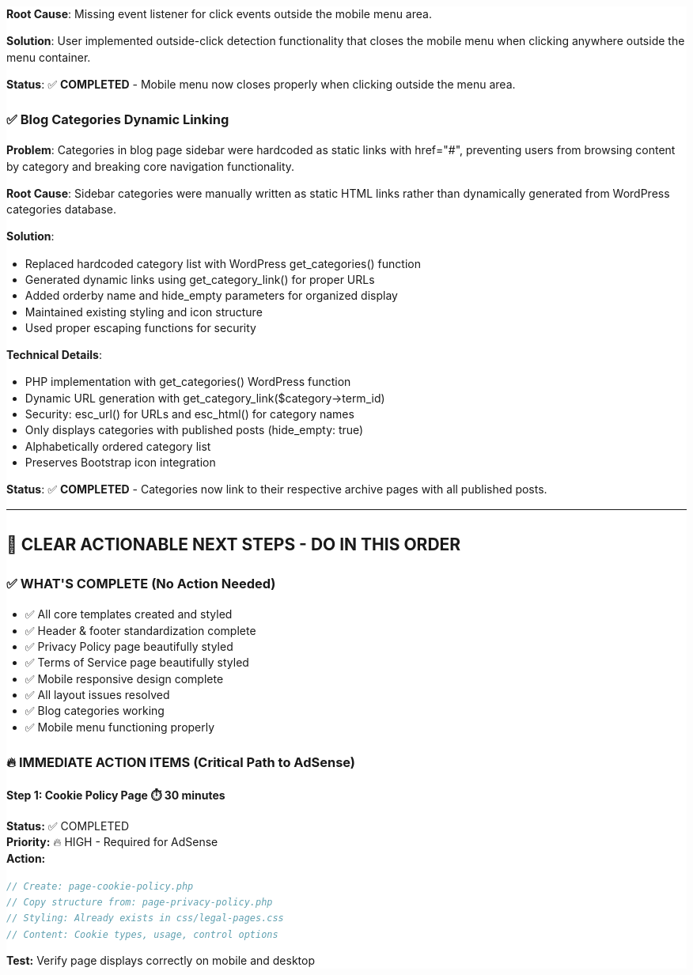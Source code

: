 **Root Cause**: Missing event listener for click events outside the mobile menu area.

**Solution**: User implemented outside-click detection functionality that closes the mobile menu when clicking anywhere outside the menu container.

**Status**: ✅ **COMPLETED** - Mobile menu now closes properly when clicking outside the menu area.

### ✅ **Blog Categories Dynamic Linking**
**Problem**: Categories in blog page sidebar were hardcoded as static links with href="#", preventing users from browsing content by category and breaking core navigation functionality.

**Root Cause**: Sidebar categories were manually written as static HTML links rather than dynamically generated from WordPress categories database.

**Solution**: 
- Replaced hardcoded category list with WordPress get_categories() function
- Generated dynamic links using get_category_link() for proper URLs
- Added orderby name and hide_empty parameters for organized display
- Maintained existing styling and icon structure
- Used proper escaping functions for security

**Technical Details**:
- PHP implementation with get_categories() WordPress function
- Dynamic URL generation with get_category_link($category->term_id)
- Security: esc_url() for URLs and esc_html() for category names
- Only displays categories with published posts (hide_empty: true)
- Alphabetically ordered category list
- Preserves Bootstrap icon integration

**Status**: ✅ **COMPLETED** - Categories now link to their respective archive pages with all published posts.

---

## 🎯 **CLEAR ACTIONABLE NEXT STEPS - DO IN THIS ORDER**

### **✅ WHAT'S COMPLETE** (No Action Needed)
- ✅ All core templates created and styled
- ✅ Header & footer standardization complete
- ✅ Privacy Policy page beautifully styled
- ✅ Terms of Service page beautifully styled
- ✅ Mobile responsive design complete
- ✅ All layout issues resolved
- ✅ Blog categories working
- ✅ Mobile menu functioning properly

### **🔥 IMMEDIATE ACTION ITEMS** (Critical Path to AdSense)

#### **Step 1: Cookie Policy Page** ⏱️ 30 minutes
**Status:** ✅ COMPLETED  
**Priority:** 🔥 HIGH - Required for AdSense  
**Action:**
```php
// Create: page-cookie-policy.php
// Copy structure from: page-privacy-policy.php
// Styling: Already exists in css/legal-pages.css
// Content: Cookie types, usage, control options
```
**Test:** Verify page displays correctly on mobile and desktop
